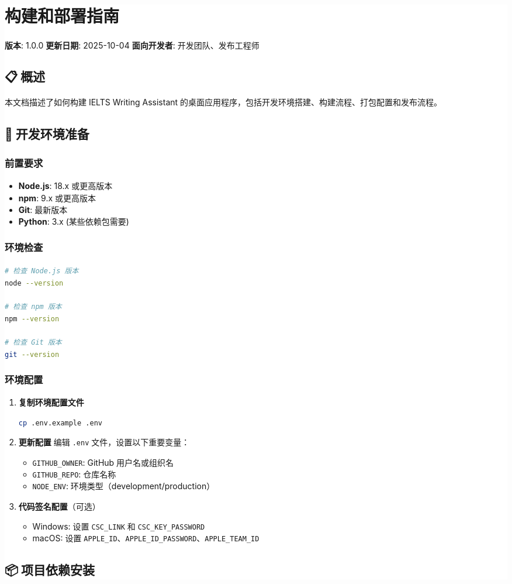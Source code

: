 # 构建和部署指南

**版本**: 1.0.0
**更新日期**: 2025-10-04
**面向开发者**: 开发团队、发布工程师

## 📋 概述

本文档描述了如何构建 IELTS Writing Assistant 的桌面应用程序，包括开发环境搭建、构建流程、打包配置和发布流程。

## 🔧 开发环境准备

### 前置要求

- **Node.js**: 18.x 或更高版本
- **npm**: 9.x 或更高版本
- **Git**: 最新版本
- **Python**: 3.x (某些依赖包需要)

### 环境检查

```bash
# 检查 Node.js 版本
node --version

# 检查 npm 版本
npm --version

# 检查 Git 版本
git --version
```

### 环境配置

1. **复制环境配置文件**
   ```bash
   cp .env.example .env
   ```

2. **更新配置**
   编辑 `.env` 文件，设置以下重要变量：
   - `GITHUB_OWNER`: GitHub 用户名或组织名
   - `GITHUB_REPO`: 仓库名称
   - `NODE_ENV`: 环境类型（development/production）

3. **代码签名配置**（可选）
   - Windows: 设置 `CSC_LINK` 和 `CSC_KEY_PASSWORD`
   - macOS: 设置 `APPLE_ID`、`APPLE_ID_PASSWORD`、`APPLE_TEAM_ID`

## 📦 项目依赖安装
